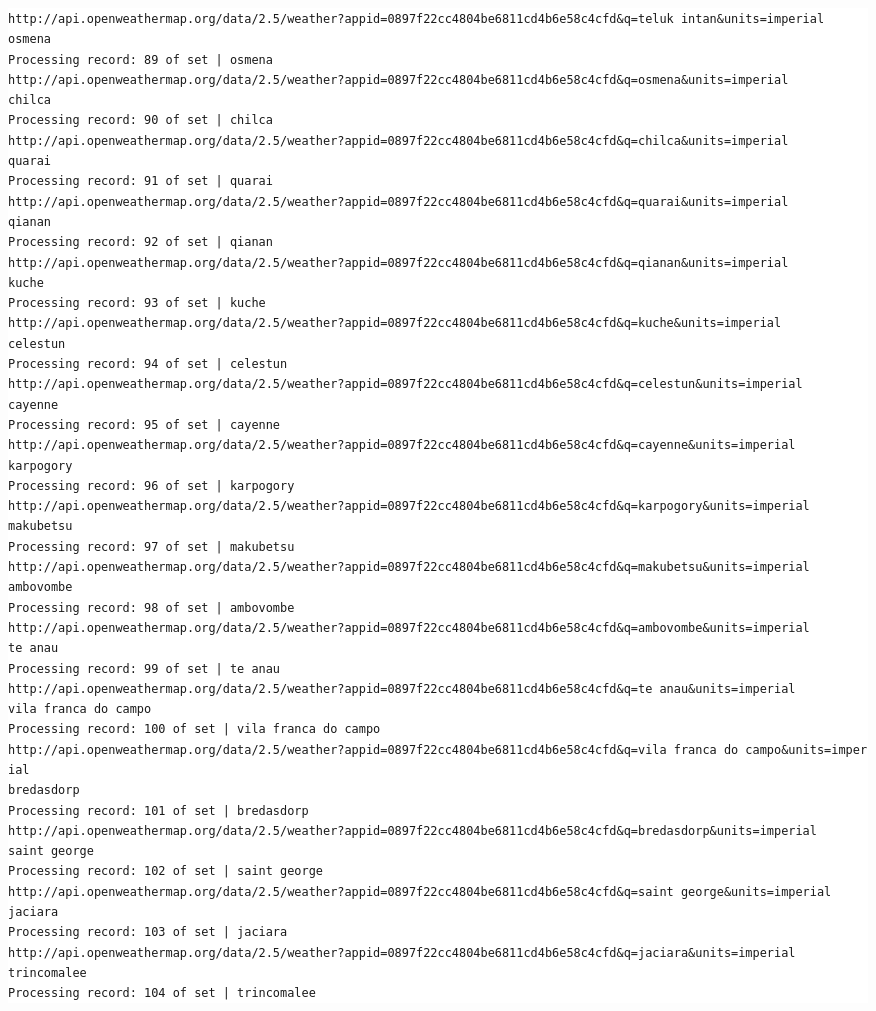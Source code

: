     http://api.openweathermap.org/data/2.5/weather?appid=0897f22cc4804be6811cd4b6e58c4cfd&q=teluk intan&units=imperial
    osmena
    Processing record: 89 of set | osmena 
    http://api.openweathermap.org/data/2.5/weather?appid=0897f22cc4804be6811cd4b6e58c4cfd&q=osmena&units=imperial
    chilca
    Processing record: 90 of set | chilca 
    http://api.openweathermap.org/data/2.5/weather?appid=0897f22cc4804be6811cd4b6e58c4cfd&q=chilca&units=imperial
    quarai
    Processing record: 91 of set | quarai 
    http://api.openweathermap.org/data/2.5/weather?appid=0897f22cc4804be6811cd4b6e58c4cfd&q=quarai&units=imperial
    qianan
    Processing record: 92 of set | qianan 
    http://api.openweathermap.org/data/2.5/weather?appid=0897f22cc4804be6811cd4b6e58c4cfd&q=qianan&units=imperial
    kuche
    Processing record: 93 of set | kuche 
    http://api.openweathermap.org/data/2.5/weather?appid=0897f22cc4804be6811cd4b6e58c4cfd&q=kuche&units=imperial
    celestun
    Processing record: 94 of set | celestun 
    http://api.openweathermap.org/data/2.5/weather?appid=0897f22cc4804be6811cd4b6e58c4cfd&q=celestun&units=imperial
    cayenne
    Processing record: 95 of set | cayenne 
    http://api.openweathermap.org/data/2.5/weather?appid=0897f22cc4804be6811cd4b6e58c4cfd&q=cayenne&units=imperial
    karpogory
    Processing record: 96 of set | karpogory 
    http://api.openweathermap.org/data/2.5/weather?appid=0897f22cc4804be6811cd4b6e58c4cfd&q=karpogory&units=imperial
    makubetsu
    Processing record: 97 of set | makubetsu 
    http://api.openweathermap.org/data/2.5/weather?appid=0897f22cc4804be6811cd4b6e58c4cfd&q=makubetsu&units=imperial
    ambovombe
    Processing record: 98 of set | ambovombe 
    http://api.openweathermap.org/data/2.5/weather?appid=0897f22cc4804be6811cd4b6e58c4cfd&q=ambovombe&units=imperial
    te anau
    Processing record: 99 of set | te anau 
    http://api.openweathermap.org/data/2.5/weather?appid=0897f22cc4804be6811cd4b6e58c4cfd&q=te anau&units=imperial
    vila franca do campo
    Processing record: 100 of set | vila franca do campo 
    http://api.openweathermap.org/data/2.5/weather?appid=0897f22cc4804be6811cd4b6e58c4cfd&q=vila franca do campo&units=imperial
    bredasdorp
    Processing record: 101 of set | bredasdorp 
    http://api.openweathermap.org/data/2.5/weather?appid=0897f22cc4804be6811cd4b6e58c4cfd&q=bredasdorp&units=imperial
    saint george
    Processing record: 102 of set | saint george 
    http://api.openweathermap.org/data/2.5/weather?appid=0897f22cc4804be6811cd4b6e58c4cfd&q=saint george&units=imperial
    jaciara
    Processing record: 103 of set | jaciara 
    http://api.openweathermap.org/data/2.5/weather?appid=0897f22cc4804be6811cd4b6e58c4cfd&q=jaciara&units=imperial
    trincomalee
    Processing record: 104 of set | trincomalee 